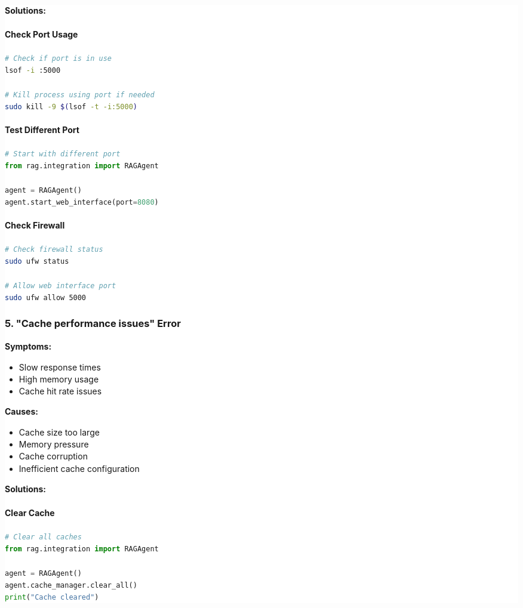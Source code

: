 **Solutions:**

#### Check Port Usage
```bash
# Check if port is in use
lsof -i :5000

# Kill process using port if needed
sudo kill -9 $(lsof -t -i:5000)
```

#### Test Different Port
```python
# Start with different port
from rag.integration import RAGAgent

agent = RAGAgent()
agent.start_web_interface(port=8080)
```

#### Check Firewall
```bash
# Check firewall status
sudo ufw status

# Allow web interface port
sudo ufw allow 5000
```

### 5. "Cache performance issues" Error

**Symptoms:**
- Slow response times
- High memory usage
- Cache hit rate issues

**Causes:**
- Cache size too large
- Memory pressure
- Cache corruption
- Inefficient cache configuration

**Solutions:**

#### Clear Cache
```python
# Clear all caches
from rag.integration import RAGAgent

agent = RAGAgent()
agent.cache_manager.clear_all()
print("Cache cleared")
```
